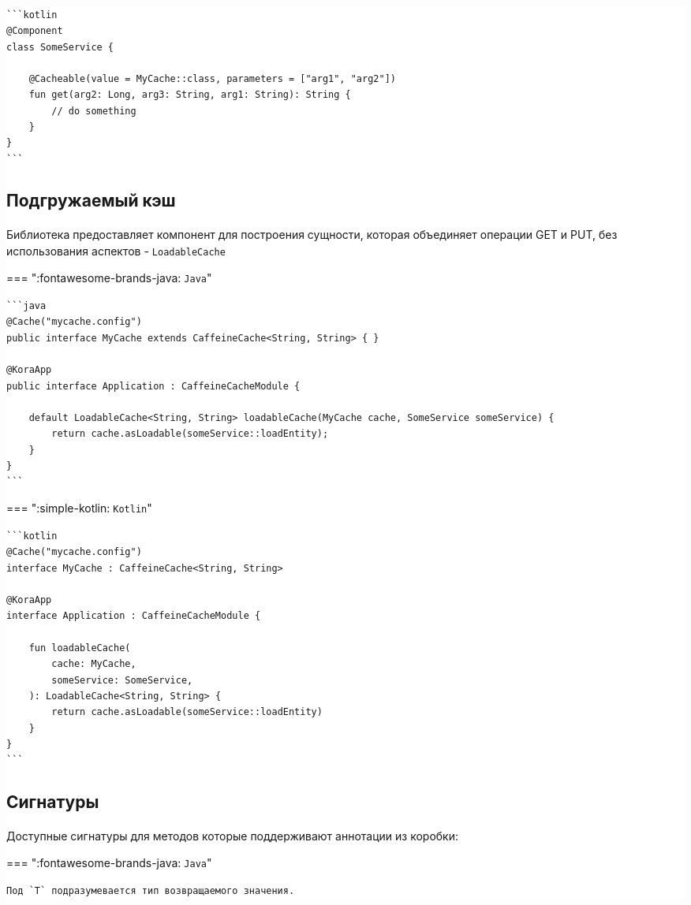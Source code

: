     ```kotlin
    @Component
    class SomeService {

        @Cacheable(value = MyCache::class, parameters = ["arg1", "arg2"])
        fun get(arg2: Long, arg3: String, arg1: String): String {
            // do something
        }
    }
    ```

## Подгружаемый кэш

Библиотека предоставляет компонент для построения сущности, которая объединяет операции GET и PUT, без использования аспектов - `LoadableCache`

=== ":fontawesome-brands-java: `Java`"

    ```java
    @Cache("mycache.config")
    public interface MyCache extends CaffeineCache<String, String> { }

    @KoraApp
    public interface Application : CaffeineCacheModule {

        default LoadableCache<String, String> loadableCache(MyCache cache, SomeService someService) {
            return cache.asLoadable(someService::loadEntity);
        }
    }
    ```

=== ":simple-kotlin: `Kotlin`"

    ```kotlin
    @Cache("mycache.config")
    interface MyCache : CaffeineCache<String, String>

    @KoraApp
    interface Application : CaffeineCacheModule {

        fun loadableCache(
            cache: MyCache,
            someService: SomeService,
        ): LoadableCache<String, String> {
            return cache.asLoadable(someService::loadEntity)
        }
    }
    ```

## Сигнатуры

Доступные сигнатуры для методов которые поддерживают аннотации из коробки:

=== ":fontawesome-brands-java: `Java`"

    Под `T` подразумевается тип возвращаемого значения.
